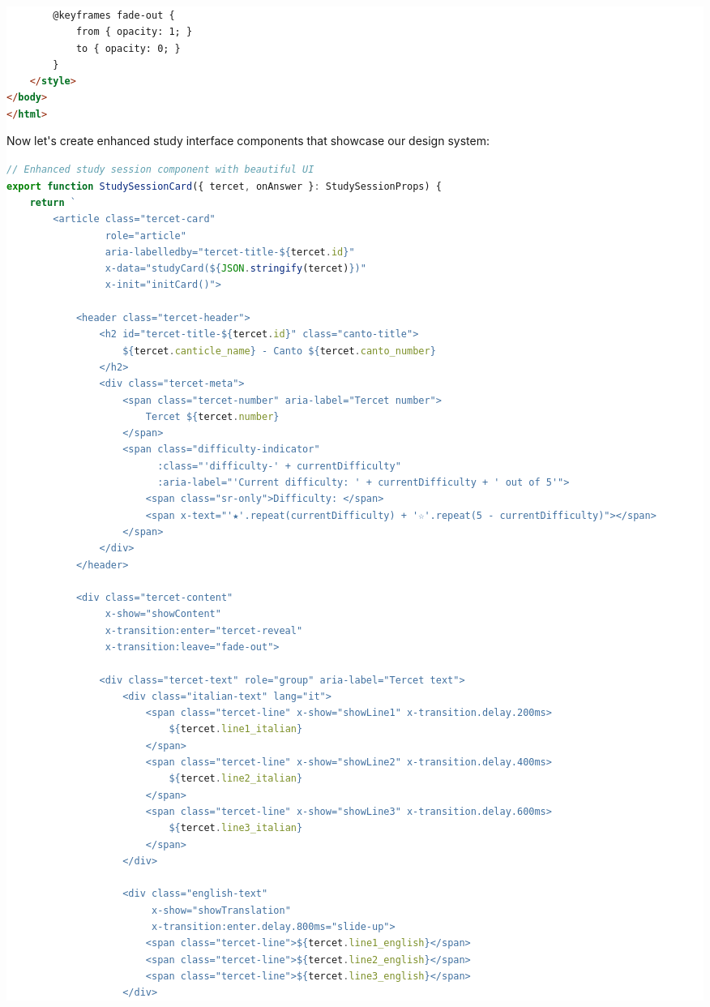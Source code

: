 ```html
        @keyframes fade-out {
            from { opacity: 1; }
            to { opacity: 0; }
        }
    </style>
</body>
</html>
```

Now let's create enhanced study interface components that showcase our design system:

```typescript
// Enhanced study session component with beautiful UI
export function StudySessionCard({ tercet, onAnswer }: StudySessionProps) {
    return `
        <article class="tercet-card" 
                 role="article" 
                 aria-labelledby="tercet-title-${tercet.id}"
                 x-data="studyCard(${JSON.stringify(tercet)})"
                 x-init="initCard()">
            
            <header class="tercet-header">
                <h2 id="tercet-title-${tercet.id}" class="canto-title">
                    ${tercet.canticle_name} - Canto ${tercet.canto_number}
                </h2>
                <div class="tercet-meta">
                    <span class="tercet-number" aria-label="Tercet number">
                        Tercet ${tercet.number}
                    </span>
                    <span class="difficulty-indicator" 
                          :class="'difficulty-' + currentDifficulty"
                          :aria-label="'Current difficulty: ' + currentDifficulty + ' out of 5'">
                        <span class="sr-only">Difficulty: </span>
                        <span x-text="'★'.repeat(currentDifficulty) + '☆'.repeat(5 - currentDifficulty)"></span>
                    </span>
                </div>
            </header>
            
            <div class="tercet-content" 
                 x-show="showContent" 
                 x-transition:enter="tercet-reveal"
                 x-transition:leave="fade-out">
                
                <div class="tercet-text" role="group" aria-label="Tercet text">
                    <div class="italian-text" lang="it">
                        <span class="tercet-line" x-show="showLine1" x-transition.delay.200ms>
                            ${tercet.line1_italian}
                        </span>
                        <span class="tercet-line" x-show="showLine2" x-transition.delay.400ms>
                            ${tercet.line2_italian}
                        </span>
                        <span class="tercet-line" x-show="showLine3" x-transition.delay.600ms>
                            ${tercet.line3_italian}
                        </span>
                    </div>
                    
                    <div class="english-text" 
                         x-show="showTranslation" 
                         x-transition:enter.delay.800ms="slide-up">
                        <span class="tercet-line">${tercet.line1_english}</span>
                        <span class="tercet-line">${tercet.line2_english}</span>
                        <span class="tercet-line">${tercet.line3_english}</span>
                    </div>
```